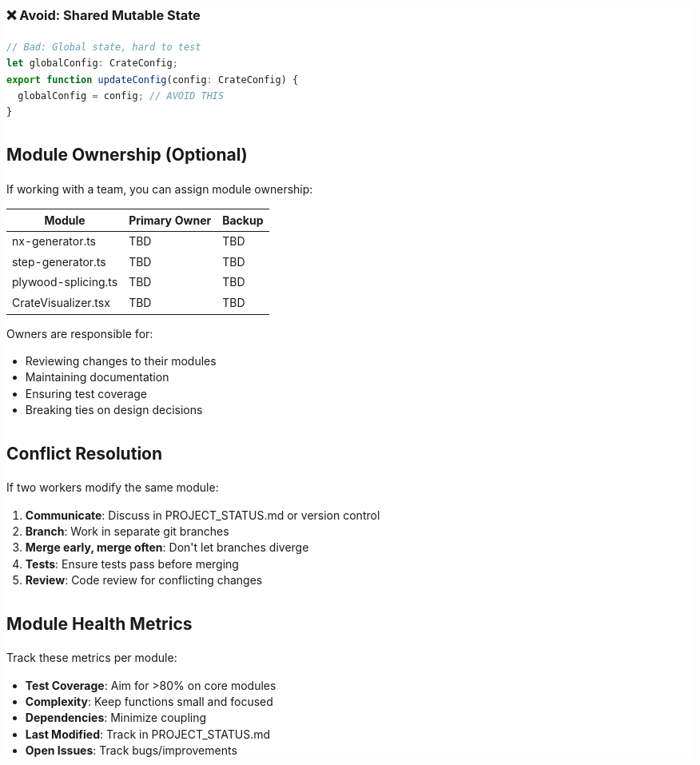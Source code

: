 ### ❌ Avoid: Shared Mutable State

```typescript
// Bad: Global state, hard to test
let globalConfig: CrateConfig;
export function updateConfig(config: CrateConfig) {
  globalConfig = config; // AVOID THIS
}
```

## Module Ownership (Optional)

If working with a team, you can assign module ownership:

| Module              | Primary Owner | Backup |
| ------------------- | ------------- | ------ |
| nx-generator.ts     | TBD           | TBD    |
| step-generator.ts   | TBD           | TBD    |
| plywood-splicing.ts | TBD           | TBD    |
| CrateVisualizer.tsx | TBD           | TBD    |

Owners are responsible for:

- Reviewing changes to their modules
- Maintaining documentation
- Ensuring test coverage
- Breaking ties on design decisions

## Conflict Resolution

If two workers modify the same module:

1. **Communicate**: Discuss in PROJECT_STATUS.md or version control
2. **Branch**: Work in separate git branches
3. **Merge early, merge often**: Don't let branches diverge
4. **Tests**: Ensure tests pass before merging
5. **Review**: Code review for conflicting changes

## Module Health Metrics

Track these metrics per module:

- **Test Coverage**: Aim for >80% on core modules
- **Complexity**: Keep functions small and focused
- **Dependencies**: Minimize coupling
- **Last Modified**: Track in PROJECT_STATUS.md
- **Open Issues**: Track bugs/improvements
